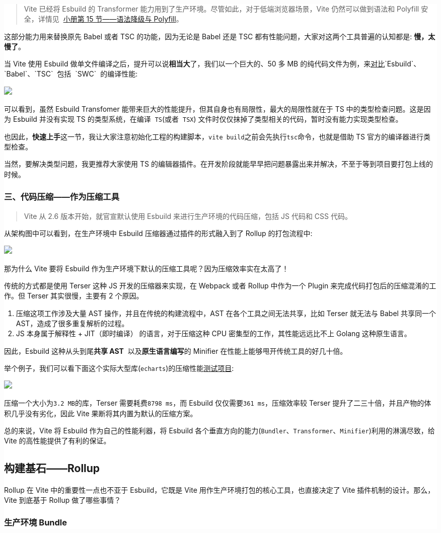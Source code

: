 > Vite 已经将 Esbuild 的 Transformer 能力用到了生产环境。尽管如此，对于低端浏览器场景，Vite 仍然可以做到语法和 Polyfill 安全，详情见  [小册第 15 节——语法降级与 Polyfill](https://juejin.cn/book/7050063811973218341/section/7066611951547187214 "https://juejin.cn/book/7050063811973218341/section/7066611951547187214")。

这部分能力用来替换原先 Babel 或者 TSC 的功能，因为无论是 Babel 还是 TSC 都有性能问题，大家对这两个工具普遍的认知都是: **慢，太慢了**。

当 Vite 使用 Esbuild 做单文件编译之后，提升可以说**相当大**了，我们以一个巨大的、50 多 MB 的纯代码文件为例，来[对比](https://link.juejin.cn/?target=https%3A%2F%2Fdatastation.multiprocess.io%2Fblog%2F2021-11-13-benchmarking-esbuild-swc-typescript-babel.html "https://datastation.multiprocess.io/blog/2021-11-13-benchmarking-esbuild-swc-typescript-babel.html")`Esbuild`、`Babel`、`TSC`  包括  `SWC`  的编译性能:

<img src="https://p3-juejin.byteimg.com/tos-cn-i-k3u1fbpfcp/7e5d524e30244b18a21653937aebcf50~tplv-k3u1fbpfcp-zoom-1.image">

可以看到，虽然 Esbuild Transfomer 能带来巨大的性能提升，但其自身也有局限性，最大的局限性就在于 TS 中的类型检查问题。这是因为 Esbuild 并没有实现 TS 的类型系统，在编译  `TS`(或者  `TSX`) 文件时仅仅抹掉了类型相关的代码，暂时没有能力实现类型检查。

也因此，**快速上手**这一节，我让大家注意初始化工程的构建脚本，`vite build`之前会先执行`tsc`命令，也就是借助 TS 官方的编译器进行类型检查。

当然，要解决类型问题，我更推荐大家使用 TS 的编辑器插件。在开发阶段就能早早把问题暴露出来并解决，不至于等到项目要打包上线的时候。

### 三、代码压缩——作为压缩工具

> Vite 从 2.6 版本开始，就官宣默认使用 Esbuild 来进行生产环境的代码压缩，包括 JS 代码和 CSS 代码。

从架构图中可以看到，在生产环境中 Esbuild 压缩器通过插件的形式融入到了 Rollup 的打包流程中:

<img src="https://p3-juejin.byteimg.com/tos-cn-i-k3u1fbpfcp/cba5f46a9bac45bd8c3dcd9ea825c6a7~tplv-k3u1fbpfcp-zoom-1.image">

那为什么 Vite 要将 Esbuild 作为生产环境下默认的压缩工具呢？因为压缩效率实在太高了！

传统的方式都是使用 Terser 这种 JS 开发的压缩器来实现，在 Webpack 或者 Rollup 中作为一个 Plugin 来完成代码打包后的压缩混淆的工作。但 Terser 其实很慢，主要有 2 个原因。

1.  压缩这项工作涉及大量 AST 操作，并且在传统的构建流程中，AST 在各个工具之间无法共享，比如 Terser 就无法与 Babel 共享同一个 AST，造成了很多重复解析的过程。
1.  JS 本身属于解释性 + JIT（即时编译） 的语言，对于压缩这种 CPU 密集型的工作，其性能远远比不上 Golang 这种原生语言。

因此，Esbuild 这种从头到尾**共享 AST**  以及**原生语言编写**的 Minifier 在性能上能够甩开传统工具的好几十倍。

举个例子，我们可以看下面这个实际大型库(`echarts`)的压缩性能[测试项目](https://link.juejin.cn/?target=https%3A%2F%2Fgithub.com%2Fprivatenumber%2Fminification-benchmarks "https://github.com/privatenumber/minification-benchmarks"):

<img src="https://p3-juejin.byteimg.com/tos-cn-i-k3u1fbpfcp/e1b1d7edc06245afab0e9e58adfced29~tplv-k3u1fbpfcp-zoom-1.image">

压缩一个大小为`3.2 MB`的库，Terser 需要耗费`8798 ms`，而 Esbuild 仅仅需要`361 ms`，压缩效率较 Terser 提升了二三十倍，并且产物的体积几乎没有劣化，因此 Vite 果断将其内置为默认的压缩方案。

总的来说，Vite 将 Esbuild 作为自己的性能利器，将 Esbuild 各个垂直方向的能力(`Bundler`、`Transformer`、`Minifier`)利用的淋漓尽致，给 Vite 的高性能提供了有利的保证。

## 构建基石——Rollup

Rollup 在 Vite 中的重要性一点也不亚于 Esbuild，它既是 Vite 用作生产环境打包的核心工具，也直接决定了 Vite 插件机制的设计。那么，Vite 到底基于 Rollup 做了哪些事情？

### 生产环境 Bundle
